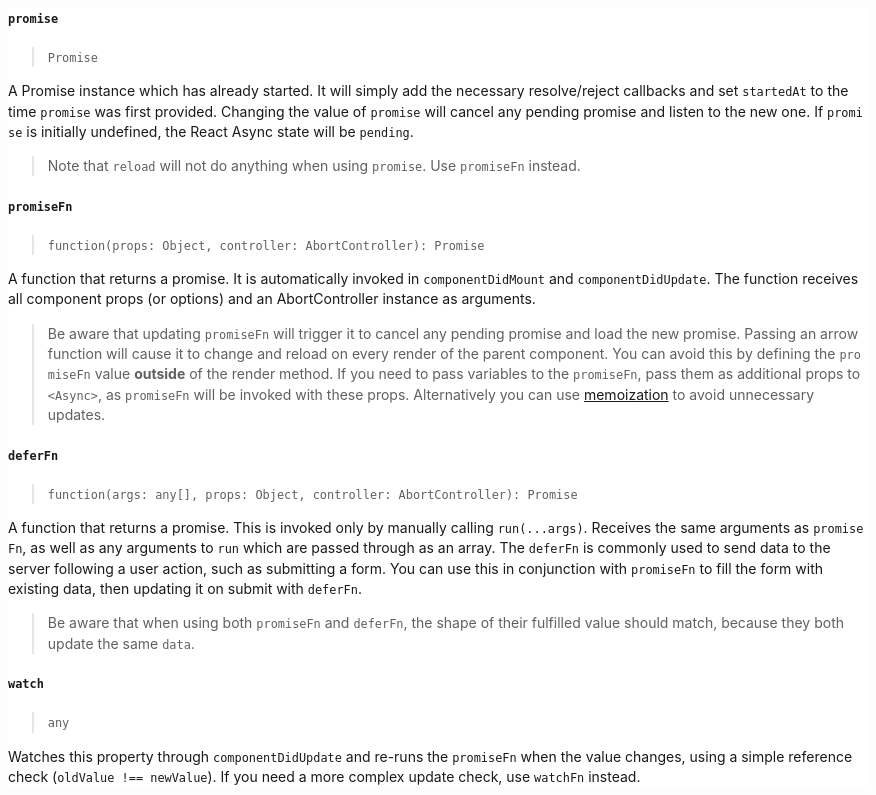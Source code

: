 #### `promise`

> `Promise`

A Promise instance which has already started. It will simply add the necessary resolve/reject callbacks and set
`startedAt` to the time `promise` was first provided. Changing the value of `promise` will cancel any pending promise
and listen to the new one. If `promise` is initially undefined, the React Async state will be `pending`.

> Note that `reload` will not do anything when using `promise`. Use `promiseFn` instead.

#### `promiseFn`

> `function(props: Object, controller: AbortController): Promise`

A function that returns a promise. It is automatically invoked in `componentDidMount` and `componentDidUpdate`.
The function receives all component props (or options) and an AbortController instance as arguments.

> Be aware that updating `promiseFn` will trigger it to cancel any pending promise and load the new promise. Passing an
> arrow function will cause it to change and reload on every render of the parent component. You can avoid this by
> defining the `promiseFn` value **outside** of the render method. If you need to pass variables to the `promiseFn`,
> pass them as additional props to `<Async>`, as `promiseFn` will be invoked with these props. Alternatively you can
> use [memoization](https://github.com/alexreardon/memoize-one) to avoid unnecessary updates.

#### `deferFn`

> `function(args: any[], props: Object, controller: AbortController): Promise`

A function that returns a promise. This is invoked only by manually calling `run(...args)`. Receives the same arguments
as `promiseFn`, as well as any arguments to `run` which are passed through as an array. The `deferFn` is commonly used
to send data to the server following a user action, such as submitting a form. You can use this in conjunction with
`promiseFn` to fill the form with existing data, then updating it on submit with `deferFn`.

> Be aware that when using both `promiseFn` and `deferFn`, the shape of their fulfilled value should match, because they
> both update the same `data`.

#### `watch`

> `any`

Watches this property through `componentDidUpdate` and re-runs the `promiseFn` when the value changes, using a simple
reference check (`oldValue !== newValue`). If you need a more complex update check, use `watchFn` instead.
